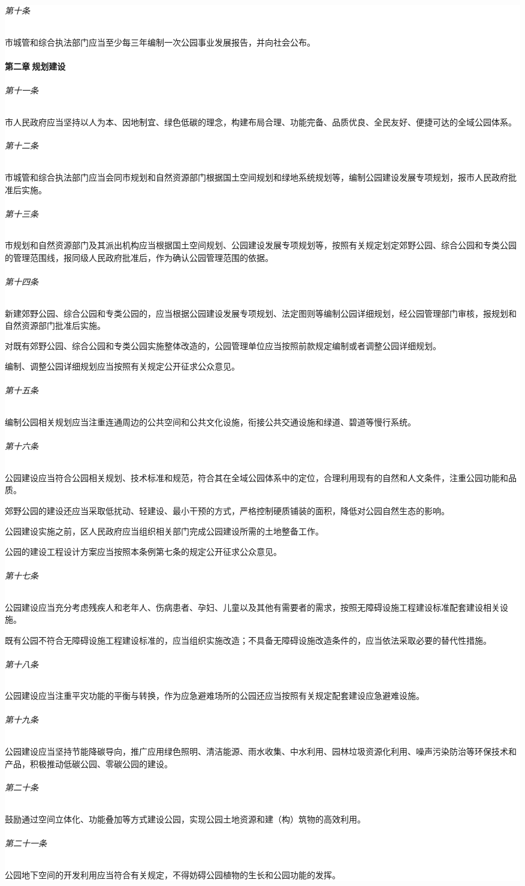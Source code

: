 ###### 第十条

市城管和综合执法部门应当至少每三年编制一次公园事业发展报告，并向社会公布。

#### 第二章 规划建设

###### 第十一条

市人民政府应当坚持以人为本、因地制宜、绿色低碳的理念，构建布局合理、功能完备、品质优良、全民友好、便捷可达的全域公园体系。

###### 第十二条

市城管和综合执法部门应当会同市规划和自然资源部门根据国土空间规划和绿地系统规划等，编制公园建设发展专项规划，报市人民政府批准后实施。

###### 第十三条

市规划和自然资源部门及其派出机构应当根据国土空间规划、公园建设发展专项规划等，按照有关规定划定郊野公园、综合公园和专类公园的管理范围线，报同级人民政府批准后，作为确认公园管理范围的依据。

###### 第十四条

新建郊野公园、综合公园和专类公园的，应当根据公园建设发展专项规划、法定图则等编制公园详细规划，经公园管理部门审核，报规划和自然资源部门批准后实施。

对既有郊野公园、综合公园和专类公园实施整体改造的，公园管理单位应当按照前款规定编制或者调整公园详细规划。

编制、调整公园详细规划应当按照有关规定公开征求公众意见。

###### 第十五条

编制公园相关规划应当注重连通周边的公共空间和公共文化设施，衔接公共交通设施和绿道、碧道等慢行系统。

###### 第十六条

公园建设应当符合公园相关规划、技术标准和规范，符合其在全域公园体系中的定位，合理利用现有的自然和人文条件，注重公园功能和品质。

郊野公园的建设还应当采取低扰动、轻建设、最小干预的方式，严格控制硬质铺装的面积，降低对公园自然生态的影响。

公园建设实施之前，区人民政府应当组织相关部门完成公园建设所需的土地整备工作。

公园的建设工程设计方案应当按照本条例第七条的规定公开征求公众意见。

###### 第十七条

公园建设应当充分考虑残疾人和老年人、伤病患者、孕妇、儿童以及其他有需要者的需求，按照无障碍设施工程建设标准配套建设相关设施。

既有公园不符合无障碍设施工程建设标准的，应当组织实施改造；不具备无障碍设施改造条件的，应当依法采取必要的替代性措施。

###### 第十八条

公园建设应当注重平灾功能的平衡与转换，作为应急避难场所的公园还应当按照有关规定配套建设应急避难设施。

###### 第十九条

公园建设应当坚持节能降碳导向，推广应用绿色照明、清洁能源、雨水收集、中水利用、园林垃圾资源化利用、噪声污染防治等环保技术和产品，积极推动低碳公园、零碳公园的建设。

###### 第二十条

鼓励通过空间立体化、功能叠加等方式建设公园，实现公园土地资源和建（构）筑物的高效利用。

###### 第二十一条

公园地下空间的开发利用应当符合有关规定，不得妨碍公园植物的生长和公园功能的发挥。
